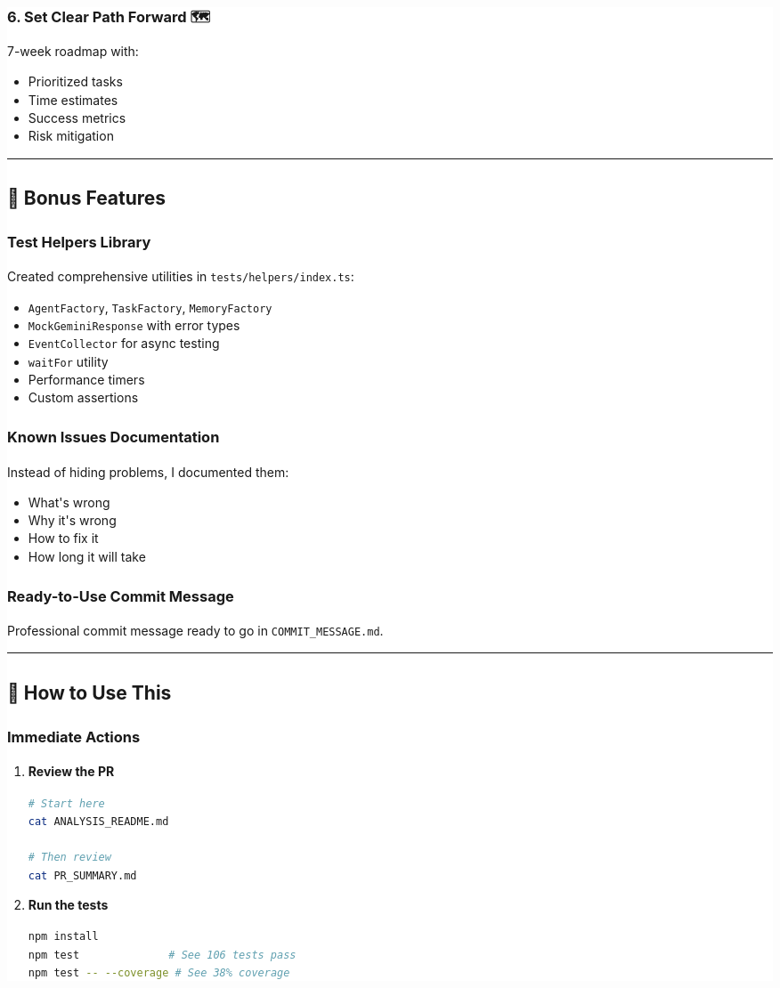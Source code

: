 ### 6. **Set Clear Path Forward** 🗺️
7-week roadmap with:
- Prioritized tasks
- Time estimates
- Success metrics
- Risk mitigation

---

## 🎁 Bonus Features

### Test Helpers Library
Created comprehensive utilities in `tests/helpers/index.ts`:
- `AgentFactory`, `TaskFactory`, `MemoryFactory`
- `MockGeminiResponse` with error types
- `EventCollector` for async testing
- `waitFor` utility
- Performance timers
- Custom assertions

### Known Issues Documentation
Instead of hiding problems, I documented them:
- What's wrong
- Why it's wrong
- How to fix it
- How long it will take

### Ready-to-Use Commit Message
Professional commit message ready to go in `COMMIT_MESSAGE.md`.

---

## 🚀 How to Use This

### Immediate Actions

1. **Review the PR**
   ```bash
   # Start here
   cat ANALYSIS_README.md
   
   # Then review
   cat PR_SUMMARY.md
   ```

2. **Run the tests**
   ```bash
   npm install
   npm test              # See 106 tests pass
   npm test -- --coverage # See 38% coverage
   ```
